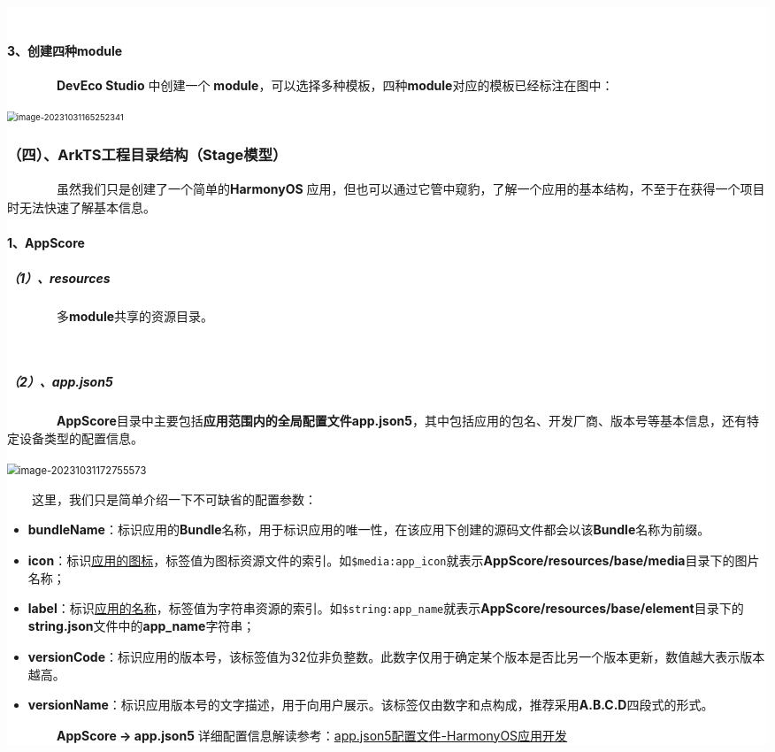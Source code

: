 

<br>



#### 3、创建四种module

  &emsp;&emsp;**DevEco  Studio** 中创建一个 **module**，可以选择多种模板，四种**module**对应的模板已经标注在图中：



<img data-original="http://image.huawei.com/tiny-lts/v1/images/536e97527505172aa27ad5b5d7caf9b0_994x683.png" src="https://3ms.huawei.com/hi/public/images/grey.gif" alt="image-20231031165252341" style="zoom:67%;" />



<br>



### （四）、ArkTS工程目录结构（Stage模型）

  &emsp;&emsp;虽然我们只是创建了一个简单的**HarmonyOS** 应用，但也可以通过它管中窥豹，了解一个应用的基本结构，不至于在获得一个项目时无法快速了解基本信息。



#### 1、AppScore

##### （1）、resources

  &emsp;&emsp;多**module**共享的资源目录。



<br>



##### （2）、app.json5

  &emsp;&emsp;**AppScore**目录中主要包括**应用范围内的全局配置文件app.json5**，其中包括应用的包名、开发厂商、版本号等基本信息，还有特定设备类型的配置信息。

<img data-original="http://image.huawei.com/tiny-lts/v1/images/54f25ee14fe5d6ccd43e9c6c40638c6e_407x204.png" src="https://3ms.huawei.com/hi/public/images/grey.gif" alt="image-20231031172755573" style="zoom: 80%;" />



&emsp;&emsp;这里，我们只是简单介绍一下不可缺省的配置参数：

- **bundleName**：标识应用的**Bundle**名称，用于标识应用的唯一性，在该应用下创建的源码文件都会以该**Bundle**名称为前缀。

- **icon**：标识[应用的图标](https://developer.harmonyos.com/cn/docs/documentation/doc-guides-V3/application-component-configuration-stage-0000001478340869-V3)，标签值为图标资源文件的索引。如`$media:app_icon`就表示**AppScore/resources/base/media**目录下的图片名称；

- **label**：标识[应用的名称](https://developer.harmonyos.com/cn/docs/documentation/doc-guides-V3/application-component-configuration-stage-0000001478340869-V3)，标签值为字符串资源的索引。如`$string:app_name`就表示**AppScore/resources/base/element**目录下的**string.json**文件中的**app_name**字符串；

- **versionCode**：标识应用的版本号，该标签值为32位非负整数。此数字仅用于确定某个版本是否比另一个版本更新，数值越大表示版本越高。

- **versionName**：标识应用版本号的文字描述，用于向用户展示。该标签仅由数字和点构成，推荐采用**A.B.C.D**四段式的形式。



 &emsp;&emsp; **AppScore -> app.json5** 详细配置信息解读参考：[app.json5配置文件-HarmonyOS应用开发](https://developer.harmonyos.com/cn/docs/documentation/doc-guides-V3/app-configuration-file-0000001427584584-V3)
